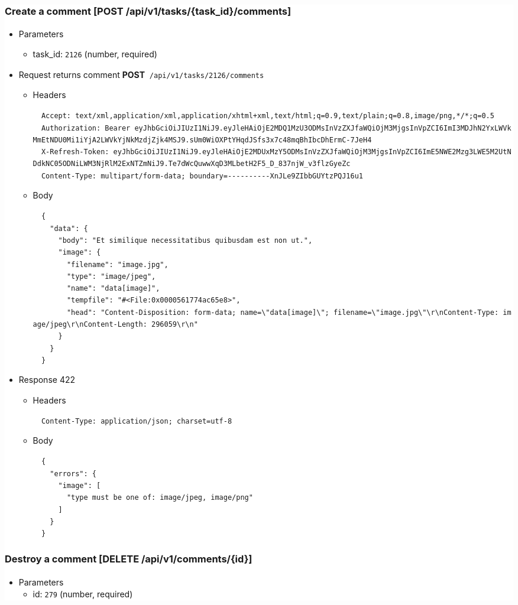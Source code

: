 ### Create a comment [POST /api/v1/tasks/{task_id}/comments]

+ Parameters
    + task_id: `2126` (number, required)

+ Request returns comment
**POST**&nbsp;&nbsp;`/api/v1/tasks/2126/comments`

    + Headers

            Accept: text/xml,application/xml,application/xhtml+xml,text/html;q=0.9,text/plain;q=0.8,image/png,*/*;q=0.5
            Authorization: Bearer eyJhbGciOiJIUzI1NiJ9.eyJleHAiOjE2MDQ1MzU3ODMsInVzZXJfaWQiOjM3MjgsInVpZCI6ImI3MDJhN2YxLWVkMmEtNDU0Mi1iYjA2LWVkYjNkMzdjZjk4MSJ9.sUm0WiOXPtYHqdJSfs3x7c48mqBhIbcDhErmC-7JeH4
            X-Refresh-Token: eyJhbGciOiJIUzI1NiJ9.eyJleHAiOjE2MDUxMzY5ODMsInVzZXJfaWQiOjM3MjgsInVpZCI6ImE5NWE2Mzg3LWE5M2UtNDdkNC05ODNiLWM3NjRlM2ExNTZmNiJ9.Te7dWcQuwwXqD3MLbetH2F5_D_837njW_v3flzGyeZc
            Content-Type: multipart/form-data; boundary=----------XnJLe9ZIbbGUYtzPQJ16u1

    + Body

            {
              "data": {
                "body": "Et similique necessitatibus quibusdam est non ut.",
                "image": {
                  "filename": "image.jpg",
                  "type": "image/jpeg",
                  "name": "data[image]",
                  "tempfile": "#<File:0x0000561774ac65e8>",
                  "head": "Content-Disposition: form-data; name=\"data[image]\"; filename=\"image.jpg\"\r\nContent-Type: image/jpeg\r\nContent-Length: 296059\r\n"
                }
              }
            }

+ Response 422

    + Headers

            Content-Type: application/json; charset=utf-8

    + Body

            {
              "errors": {
                "image": [
                  "type must be one of: image/jpeg, image/png"
                ]
              }
            }

### Destroy a comment [DELETE /api/v1/comments/{id}]

+ Parameters
    + id: `279` (number, required)
